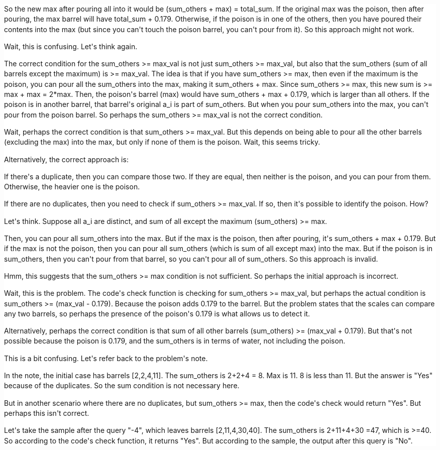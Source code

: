So the new max after pouring all into it would be (sum_others + max) = total_sum. If the original max was the poison, then after pouring, the max barrel will have total_sum + 0.179. Otherwise, if the poison is in one of the others, then you have poured their contents into the max (but since you can't touch the poison barrel, you can't pour from it). So this approach might not work.

Wait, this is confusing. Let's think again.

The correct condition for the sum_others >= max_val is not just sum_others >= max_val, but also that the sum_others (sum of all barrels except the maximum) is >= max_val. The idea is that if you have sum_others >= max, then even if the maximum is the poison, you can pour all the sum_others into the max, making it sum_others + max. Since sum_others >= max, this new sum is >= max + max = 2*max. Then, the poison's barrel (max) would have sum_others + max + 0.179, which is larger than all others. If the poison is in another barrel, that barrel's original a_i is part of sum_others. But when you pour sum_others into the max, you can't pour from the poison barrel. So perhaps the sum_others >= max_val is not the correct condition.

Wait, perhaps the correct condition is that sum_others >= max_val. But this depends on being able to pour all the other barrels (excluding the max) into the max, but only if none of them is the poison. Wait, this seems tricky.

Alternatively, the correct approach is:

If there's a duplicate, then you can compare those two. If they are equal, then neither is the poison, and you can pour from them. Otherwise, the heavier one is the poison.

If there are no duplicates, then you need to check if sum_others >= max_val. If so, then it's possible to identify the poison. How?

Let's think. Suppose all a_i are distinct, and sum of all except the maximum (sum_others) >= max.

Then, you can pour all sum_others into the max. But if the max is the poison, then after pouring, it's sum_others + max + 0.179. But if the max is not the poison, then you can pour all sum_others (which is sum of all except max) into the max. But if the poison is in sum_others, then you can't pour from that barrel, so you can't pour all of sum_others. So this approach is invalid.

Hmm, this suggests that the sum_others >= max condition is not sufficient. So perhaps the initial approach is incorrect.

Wait, this is the problem. The code's check function is checking for sum_others >= max_val, but perhaps the actual condition is sum_others >= (max_val - 0.179). Because the poison adds 0.179 to the barrel. But the problem states that the scales can compare any two barrels, so perhaps the presence of the poison's 0.179 is what allows us to detect it.

Alternatively, perhaps the correct condition is that sum of all other barrels (sum_others) >= (max_val + 0.179). But that's not possible because the poison is 0.179, and the sum_others is in terms of water, not including the poison.

This is a bit confusing. Let's refer back to the problem's note.

In the note, the initial case has barrels [2,2,4,11]. The sum_others is 2+2+4 = 8. Max is 11. 8 is less than 11. But the answer is "Yes" because of the duplicates. So the sum condition is not necessary here.

But in another scenario where there are no duplicates, but sum_others >= max, then the code's check would return "Yes". But perhaps this isn't correct.

Let's take the sample after the query "-4", which leaves barrels [2,11,4,30,40]. The sum_others is 2+11+4+30 =47, which is >=40. So according to the code's check function, it returns "Yes". But according to the sample, the output after this query is "No".
